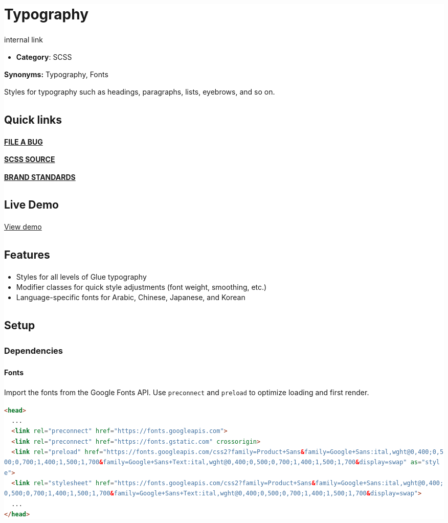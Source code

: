 # Typography

internal link





-   **Category**: SCSS

**Synonyms:** Typography, Fonts

Styles for typography such as headings, paragraphs, lists, eyebrows, and so on.

## Quick links

<section class="multicol">

**[FILE A BUG](https://b.corp.google.com/issues/new?component=86195&template=326202&title=%5BTypography%5D)**

**[SCSS SOURCE](/src/typography/_index.scss)**

**[BRAND STANDARDS](https://standards.google/guidelines/marketing-web-standards/fundamentals/typography.html)**

</section>

## Live Demo

<iframe src="https://28-2-dot-glue-demo.appspot.com/standards-demos/components/typography/styles"
        width="100%" height="550" style="border:0;max-width:760px;"></iframe>

[View demo](https://28-2-dot-glue-demo.appspot.com/standards-demos/components/typography/styles)

## Features

-   Styles for all levels of Glue typography
-   Modifier classes for quick style adjustments (font weight, smoothing, etc.)
-   Language-specific fonts for Arabic, Chinese, Japanese, and Korean

## Setup

### Dependencies

#### Fonts

Import the fonts from the Google Fonts API. Use `preconnect` and `preload` to
optimize loading and first render.

```html
<head>
  ...
  <link rel="preconnect" href="https://fonts.googleapis.com">
  <link rel="preconnect" href="https://fonts.gstatic.com" crossorigin>
  <link rel="preload" href="https://fonts.googleapis.com/css2?family=Product+Sans&family=Google+Sans:ital,wght@0,400;0,500;0,700;1,400;1,500;1,700&family=Google+Sans+Text:ital,wght@0,400;0,500;0,700;1,400;1,500;1,700&display=swap" as="style">
  <link rel="stylesheet" href="https://fonts.googleapis.com/css2?family=Product+Sans&family=Google+Sans:ital,wght@0,400;0,500;0,700;1,400;1,500;1,700&family=Google+Sans+Text:ital,wght@0,400;0,500;0,700;1,400;1,500;1,700&display=swap">
  ...
</head>
```
